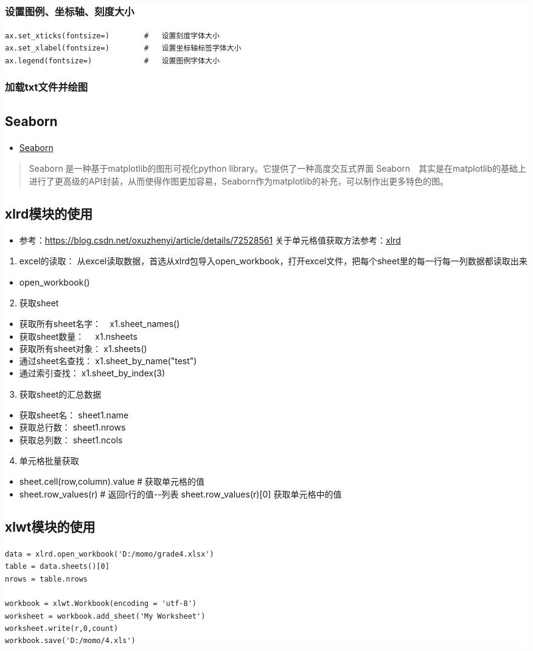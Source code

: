### 设置图例、坐标轴、刻度大小
```
ax.set_xticks(fontsize=)        #   设置刻度字体大小
ax.set_xlabel(fontsize=)        #   设置坐标轴标签字体大小
ax.legend(fontsize=)            #   设置图例字体大小
``` 

### 加载txt文件并绘图

## Seaborn　
- [Seaborn](http://seaborn.pydata.org/index.html)
> Seaborn 是一种基于matplotlib的图形可视化python library。它提供了一种高度交互式界面
> Seaborn　其实是在matplotlib的基础上进行了更高级的API封装，从而使得作图更加容易，Seaborn作为matplotlib的补充，可以制作出更多特色的图。

## xlrd模块的使用
- 参考：https://blog.csdn.net/oxuzhenyi/article/details/72528561
关于单元格值获取方法参考：[xlrd](https://www.cnblogs.com/puresoul/p/7520198.html)
1) excel的读取：
从excel读取数据，首选从xlrd包导入open_workbook，打开excel文件，把每个sheet里的每一行每一列数据都读取出来
- open_workbook()


2) 获取sheet
- 获取所有sheet名字：　x1.sheet_names()
- 获取sheet数量：　    x1.nsheets
- 获取所有sheet对象：  x1.sheets()
- 通过sheet名查找：    x1.sheet_by_name("test")
- 通过索引查找：       x1.sheet_by_index(3)

3) 获取sheet的汇总数据
- 获取sheet名：       sheet1.name
- 获取总行数：        sheet1.nrows
- 获取总列数：       sheet1.ncols

4) 单元格批量获取     
- sheet.cell(row,column).value     #    获取单元格的值
- sheet.row_values(r)              #    返回r行的值--列表  sheet.row_values(r)[0]  获取单元格中的值

##  xlwt模块的使用
```
data = xlrd.open_workbook('D:/momo/grade4.xlsx')
table = data.sheets()[0]
nrows = table.nrows

workbook = xlwt.Workbook(encoding = 'utf-8')
worksheet = workbook.add_sheet('My Worksheet')
worksheet.write(r,0,count)
workbook.save('D:/momo/4.xls')
```


